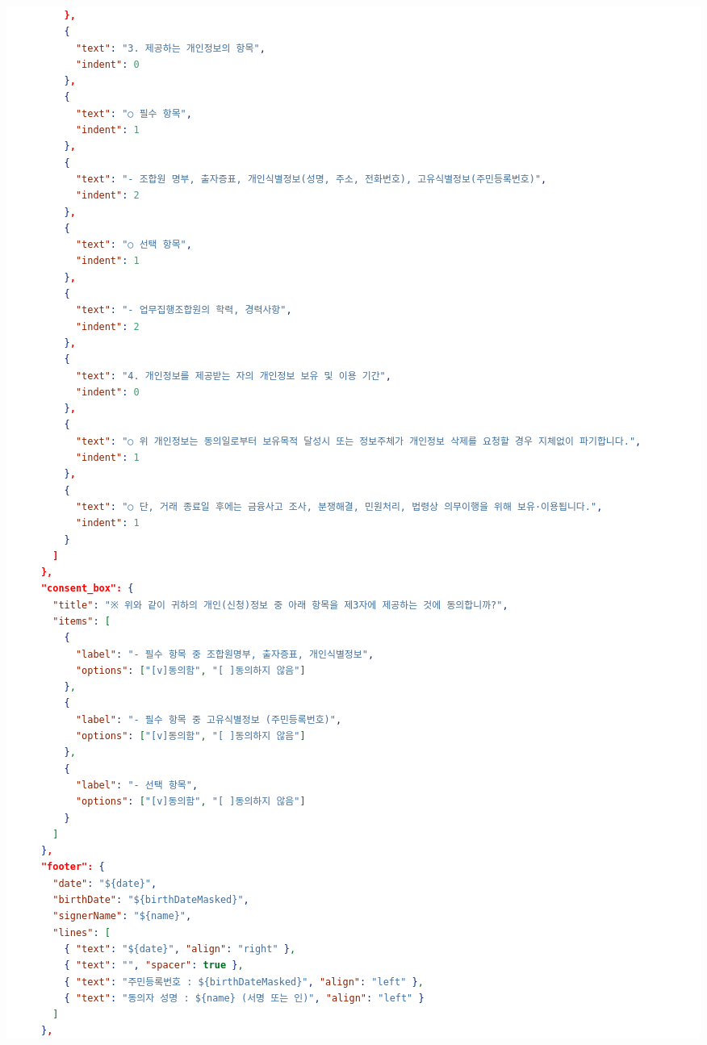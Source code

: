 ```json
          },
          {
            "text": "3. 제공하는 개인정보의 항목",
            "indent": 0
          },
          {
            "text": "○ 필수 항목",
            "indent": 1
          },
          {
            "text": "- 조합원 명부, 출자증표, 개인식별정보(성명, 주소, 전화번호), 고유식별정보(주민등록번호)",
            "indent": 2
          },
          {
            "text": "○ 선택 항목",
            "indent": 1
          },
          {
            "text": "- 업무집행조합원의 학력, 경력사항",
            "indent": 2
          },
          {
            "text": "4. 개인정보를 제공받는 자의 개인정보 보유 및 이용 기간",
            "indent": 0
          },
          {
            "text": "○ 위 개인정보는 동의일로부터 보유목적 달성시 또는 정보주체가 개인정보 삭제를 요청할 경우 지체없이 파기합니다.",
            "indent": 1
          },
          {
            "text": "○ 단, 거래 종료일 후에는 금융사고 조사, 분쟁해결, 민원처리, 법령상 의무이행을 위해 보유·이용됩니다.",
            "indent": 1
          }
        ]
      },
      "consent_box": {
        "title": "※ 위와 같이 귀하의 개인(신청)정보 중 아래 항목을 제3자에 제공하는 것에 동의합니까?",
        "items": [
          {
            "label": "- 필수 항목 중 조합원명부, 출자증표, 개인식별정보",
            "options": ["[v]동의함", "[ ]동의하지 않음"]
          },
          {
            "label": "- 필수 항목 중 고유식별정보 (주민등록번호)",
            "options": ["[v]동의함", "[ ]동의하지 않음"]
          },
          {
            "label": "- 선택 항목",
            "options": ["[v]동의함", "[ ]동의하지 않음"]
          }
        ]
      },
      "footer": {
        "date": "${date}",
        "birthDate": "${birthDateMasked}",
        "signerName": "${name}",
        "lines": [
          { "text": "${date}", "align": "right" },
          { "text": "", "spacer": true },
          { "text": "주민등록번호 : ${birthDateMasked}", "align": "left" },
          { "text": "동의자 성명 : ${name} (서명 또는 인)", "align": "left" }
        ]
      },
```